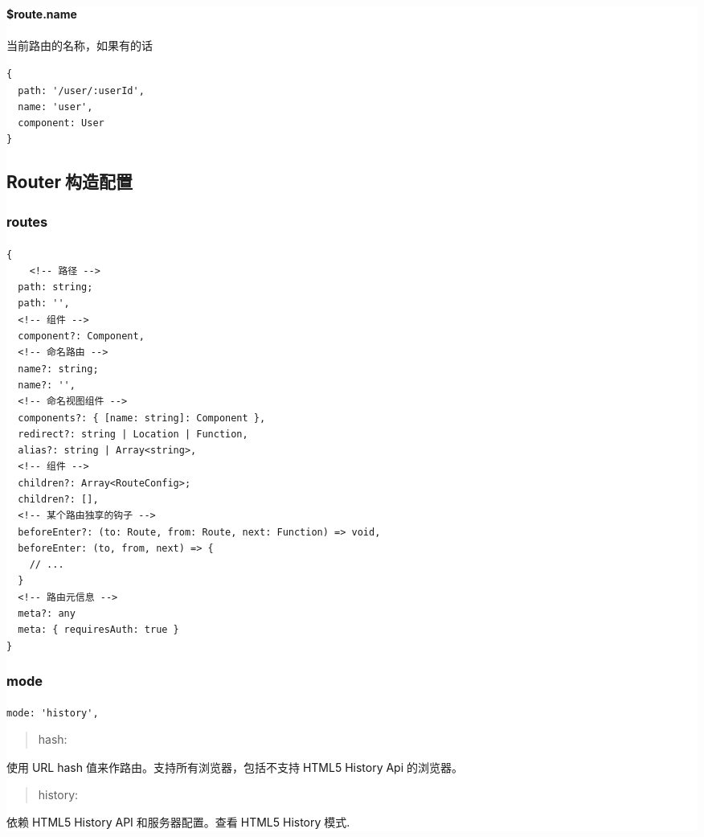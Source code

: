 #### $route.name
当前路由的名称，如果有的话
```
{
  path: '/user/:userId',
  name: 'user',
  component: User
}
```

## Router 构造配置

### routes

```
{
	<!-- 路径 -->
  path: string;
  path: '',
  <!-- 组件 -->
  component?: Component,
  <!-- 命名路由 -->
  name?: string;
  name?: '',
  <!-- 命名视图组件 -->
  components?: { [name: string]: Component },
  redirect?: string | Location | Function,
  alias?: string | Array<string>,
  <!-- 组件 -->
  children?: Array<RouteConfig>;
  children?: [],
  <!-- 某个路由独享的钩子 -->
  beforeEnter?: (to: Route, from: Route, next: Function) => void,
  beforeEnter: (to, from, next) => {
    // ...
  }
  <!-- 路由元信息 -->
  meta?: any
  meta: { requiresAuth: true }
}
```

### mode
```
mode: 'history',
```
> hash: 

使用 URL hash 值来作路由。支持所有浏览器，包括不支持 HTML5 History Api 的浏览器。

> history: 

依赖 HTML5 History API 和服务器配置。查看 HTML5 History 模式.
